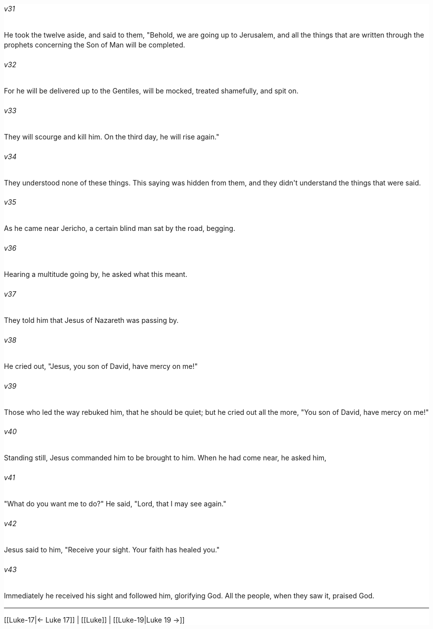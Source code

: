 ###### v31 
He took the twelve aside, and said to them, "Behold, we are going up to Jerusalem, and all the things that are written through the prophets concerning the Son of Man will be completed. 

###### v32 
For he will be delivered up to the Gentiles, will be mocked, treated shamefully, and spit on. 

###### v33 
They will scourge and kill him. On the third day, he will rise again." 

###### v34 
They understood none of these things. This saying was hidden from them, and they didn't understand the things that were said. 

###### v35 
As he came near Jericho, a certain blind man sat by the road, begging. 

###### v36 
Hearing a multitude going by, he asked what this meant. 

###### v37 
They told him that Jesus of Nazareth was passing by. 

###### v38 
He cried out, "Jesus, you son of David, have mercy on me!" 

###### v39 
Those who led the way rebuked him, that he should be quiet; but he cried out all the more, "You son of David, have mercy on me!" 

###### v40 
Standing still, Jesus commanded him to be brought to him. When he had come near, he asked him, 

###### v41 
"What do you want me to do?" He said, "Lord, that I may see again." 

###### v42 
Jesus said to him, "Receive your sight. Your faith has healed you." 

###### v43 
Immediately he received his sight and followed him, glorifying God. All the people, when they saw it, praised God.

***
[[Luke-17|← Luke 17]] | [[Luke]] | [[Luke-19|Luke 19 →]]
